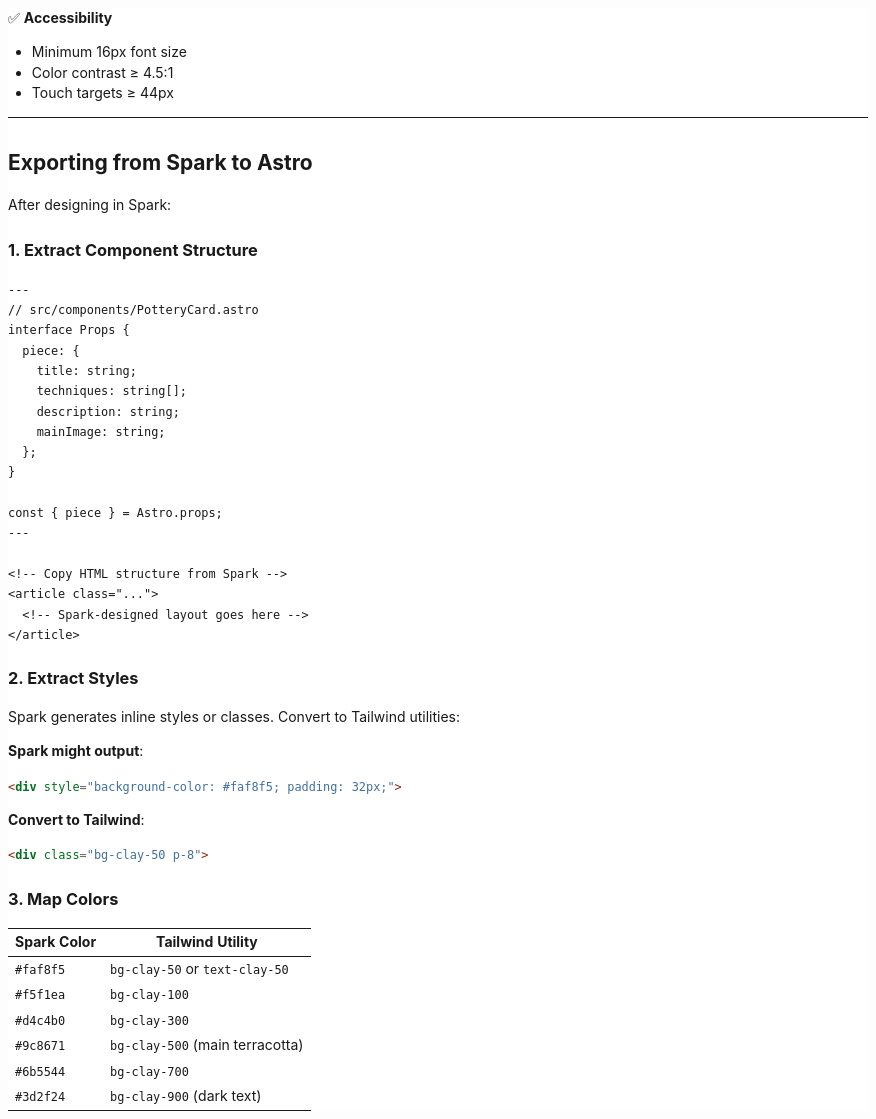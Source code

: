 ✅ **Accessibility**
- Minimum 16px font size
- Color contrast ≥ 4.5:1
- Touch targets ≥ 44px

---

## Exporting from Spark to Astro

After designing in Spark:

### 1. Extract Component Structure
```astro
---
// src/components/PotteryCard.astro
interface Props {
  piece: {
    title: string;
    techniques: string[];
    description: string;
    mainImage: string;
  };
}

const { piece } = Astro.props;
---

<!-- Copy HTML structure from Spark -->
<article class="...">
  <!-- Spark-designed layout goes here -->
</article>
```

### 2. Extract Styles
Spark generates inline styles or classes. Convert to Tailwind utilities:

**Spark might output**:
```html
<div style="background-color: #faf8f5; padding: 32px;">
```

**Convert to Tailwind**:
```html
<div class="bg-clay-50 p-8">
```

### 3. Map Colors
| Spark Color | Tailwind Utility |
|-------------|------------------|
| `#faf8f5` | `bg-clay-50` or `text-clay-50` |
| `#f5f1ea` | `bg-clay-100` |
| `#d4c4b0` | `bg-clay-300` |
| `#9c8671` | `bg-clay-500` (main terracotta) |
| `#6b5544` | `bg-clay-700` |
| `#3d2f24` | `bg-clay-900` (dark text) |
